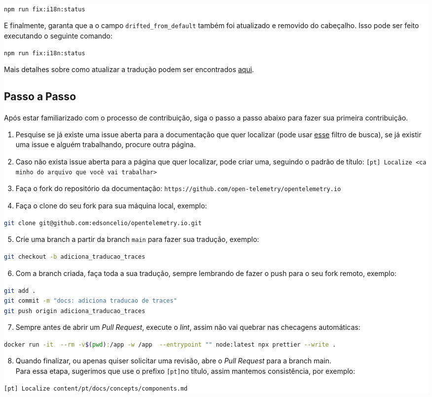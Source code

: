 ```bash
npm run fix:i18n:status
```

E finalmente, garanta que a o campo `drifted_from_default` também foi atualizado e removido do cabeçalho. Isso pode ser feito executando o seguinte comando:

```bash
npm run fix:i18n:status
```

Mais detalhes sobre como atualizar a tradução podem ser encontrados [aqui](https://opentelemetry.io/docs/contributing/localization/#track-changes).

## Passo a Passo
Após estar familiarizado com o processo de contribuição, siga o passo a passo abaixo para fazer sua primeira contribuição.

1. Pesquise se já existe uma issue aberta para a documentação que quer localizar (pode usar [esse](https://github.com/open-telemetry/opentelemetry.io/issues?q=is%3Aopen+is%3Aissue+label%3Alang%3Apt) filtro de busca), se já existir uma issue e alguém trabalhando, procure outra página.
   
2. Caso não exista issue aberta para a página que quer localizar, pode criar uma, seguindo o padrão de título: `[pt] Localize <caminho do arquivo que você vai trabalhar>`
  
3. Faça o fork do repositório da documentação: `https://github.com/open-telemetry/opentelemetry.io`

4. Faça o clone do seu fork para sua máquina local, exemplo:
```bash
git clone git@github.com:edsoncelio/opentelemetry.io.git
```

5. Crie uma branch a partir da branch `main` para fazer sua tradução, exemplo:
```bash
git checkout -b adiciona_traducao_traces
```
   
6. Com a branch criada, faça toda a sua tradução, sempre lembrando de fazer o push para o seu fork remoto, exemplo:
```bash
git add .
git commit -m "docs: adiciona traducao de traces"
git push origin adiciona_traducao_traces
```

7. Sempre antes de abrir um *Pull Request*, execute o *lint*, assim não vai quebrar nas checagens automáticas:
```bash
docker run -it  --rm -v$(pwd):/app -w /app  --entrypoint "" node:latest npx prettier --write .
``` 

8. Quando finalizar, ou apenas quiser solicitar uma revisão, abre o *Pull Request* para a branch main.   
Para essa etapa, sugerimos que use o prefixo `[pt]`no título, assim mantemos consistência, por exemplo:
```bash
[pt] Localize content/pt/docs/concepts/components.md
```
